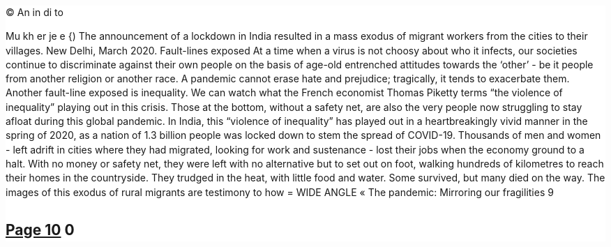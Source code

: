  
© 
An
in
di
to
 
Mu
kh
er
je
e 
{) The announcement of a lockdown in India resulted in a mass exodus 
of migrant workers from the cities to their villages. New Delhi, March 2020. 
Fault-lines exposed 
At a time when a virus is not choosy about 
who it infects, our societies continue 
to discriminate against their own people 
on the basis of age-old entrenched 
attitudes towards the ‘other’ - be it people 
from another religion or another race. A 
pandemic cannot erase hate and prejudice; 
tragically, it tends to exacerbate them. 
Another fault-line exposed is inequality. 
We can watch what the French economist 
Thomas Piketty terms “the violence 
of inequality” playing out in this crisis. 
Those at the bottom, without a safety net, 
are also the very people now struggling 
to stay afloat during this global pandemic. 
In India, this “violence of inequality” 
has played out in a heartbreakingly 
vivid manner in the spring of 2020, as 
a nation of 1.3 billion people was locked 
down to stem the spread of COVID-19. 
Thousands of men and women - left adrift 
in cities where they had migrated, looking 
for work and sustenance - lost their jobs 
when the economy ground to a halt. With 
no money or safety net, they were left 
with no alternative but to set out on foot, 
walking hundreds of kilometres to reach 
their homes in the countryside. 
They trudged in the heat, with little food 
and water. Some survived, but many died 
on the way. The images of this exodus 
of rural migrants are testimony to how = 
WIDE ANGLE « The pandemic: Mirroring our fragilities 9

## [Page 10](https://demo.humlab.umu.se/courier/373788eng.pdf#page=10) 0
